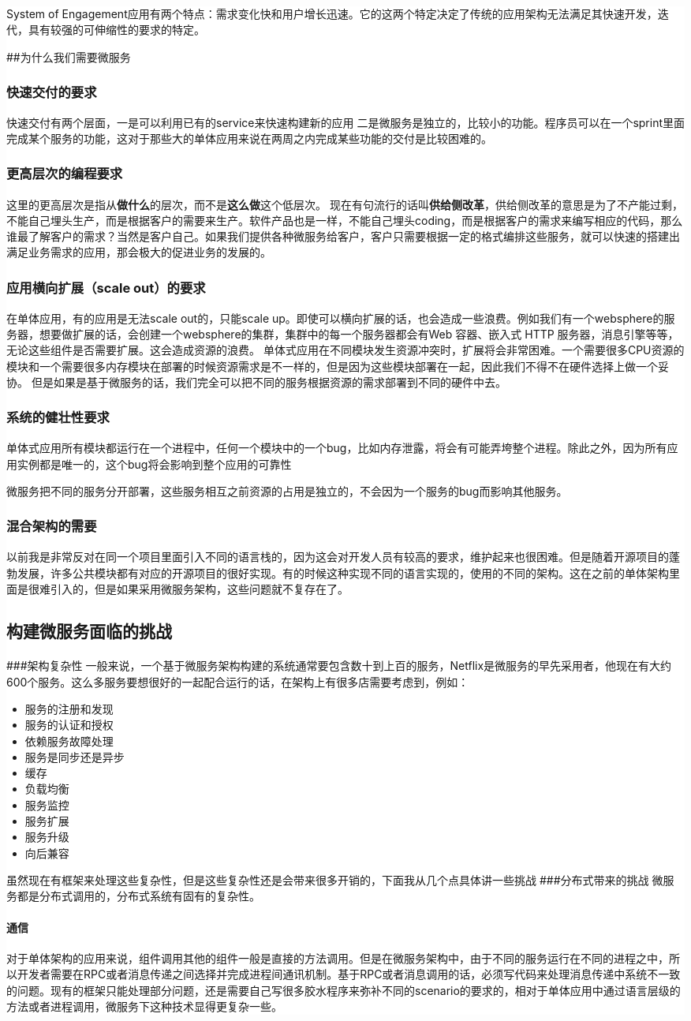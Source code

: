 System of Engagement应用有两个特点：需求变化快和用户增长迅速。它的这两个特定决定了传统的应用架构无法满足其快速开发，迭代，具有较强的可伸缩性的要求的特定。


##为什么我们需要微服务

### 快速交付的要求         

快速交付有两个层面，一是可以利用已有的service来快速构建新的应用
二是微服务是独立的，比较小的功能。程序员可以在一个sprint里面完成某个服务的功能，这对于那些大的单体应用来说在两周之内完成某些功能的交付是比较困难的。

### 更高层次的编程要求          

这里的更高层次是指从**做什么**的层次，而不是**这么做**这个低层次。 现在有句流行的话叫**供给侧改革**，供给侧改革的意思是为了不产能过剩，不能自己埋头生产，而是根据客户的需要来生产。软件产品也是一样，不能自己埋头coding，而是根据客户的需求来编写相应的代码，那么谁最了解客户的需求？当然是客户自己。如果我们提供各种微服务给客户，客户只需要根据一定的格式编排这些服务，就可以快速的搭建出满足业务需求的应用，那会极大的促进业务的发展的。

### 应用横向扩展（scale out）的要求    

在单体应用，有的应用是无法scale out的，只能scale up。即使可以横向扩展的话，也会造成一些浪费。例如我们有一个websphere的服务器，想要做扩展的话，会创建一个websphere的集群，集群中的每一个服务器都会有Web 容器、嵌入式 HTTP 服务器，消息引擎等等，无论这些组件是否需要扩展。这会造成资源的浪费。
单体式应用在不同模块发生资源冲突时，扩展将会非常困难。一个需要很多CPU资源的模块和一个需要很多内存模块在部署的时候资源需求是不一样的，但是因为这些模块部署在一起，因此我们不得不在硬件选择上做一个妥协。
但是如果是基于微服务的话，我们完全可以把不同的服务根据资源的需求部署到不同的硬件中去。

### 系统的健壮性要求               

单体式应用所有模块都运行在一个进程中，任何一个模块中的一个bug，比如内存泄露，将会有可能弄垮整个进程。除此之外，因为所有应用实例都是唯一的，这个bug将会影响到整个应用的可靠性

微服务把不同的服务分开部署，这些服务相互之前资源的占用是独立的，不会因为一个服务的bug而影响其他服务。

### 混合架构的需要   

以前我是非常反对在同一个项目里面引入不同的语言栈的，因为这会对开发人员有较高的要求，维护起来也很困难。但是随着开源项目的蓬勃发展，许多公共模块都有对应的开源项目的很好实现。有的时候这种实现不同的语言实现的，使用的不同的架构。这在之前的单体架构里面是很难引入的，但是如果采用微服务架构，这些问题就不复存在了。



## 构建微服务面临的挑战
###架构复杂性
一般来说，一个基于微服务架构构建的系统通常要包含数十到上百的服务，Netflix是微服务的早先采用者，他现在有大约600个服务。这么多服务要想很好的一起配合运行的话，在架构上有很多店需要考虑到，例如：

* 服务的注册和发现
* 服务的认证和授权
* 依赖服务故障处理
* 服务是同步还是异步
* 缓存
* 负载均衡
* 服务监控
* 服务扩展
* 服务升级
* 向后兼容

虽然现在有框架来处理这些复杂性，但是这些复杂性还是会带来很多开销的，下面我从几个点具体讲一些挑战
###分布式带来的挑战
微服务都是分布式调用的，分布式系统有固有的复杂性。
#### 通信
对于单体架构的应用来说，组件调用其他的组件一般是直接的方法调用。但是在微服务架构中，由于不同的服务运行在不同的进程之中，所以开发者需要在RPC或者消息传递之间选择并完成进程间通讯机制。基于RPC或者消息调用的话，必须写代码来处理消息传递中系统不一致的问题。现有的框架只能处理部分问题，还是需要自己写很多胶水程序来弥补不同的scenario的要求的，相对于单体应用中通过语言层级的方法或者进程调用，微服务下这种技术显得更复杂一些。
